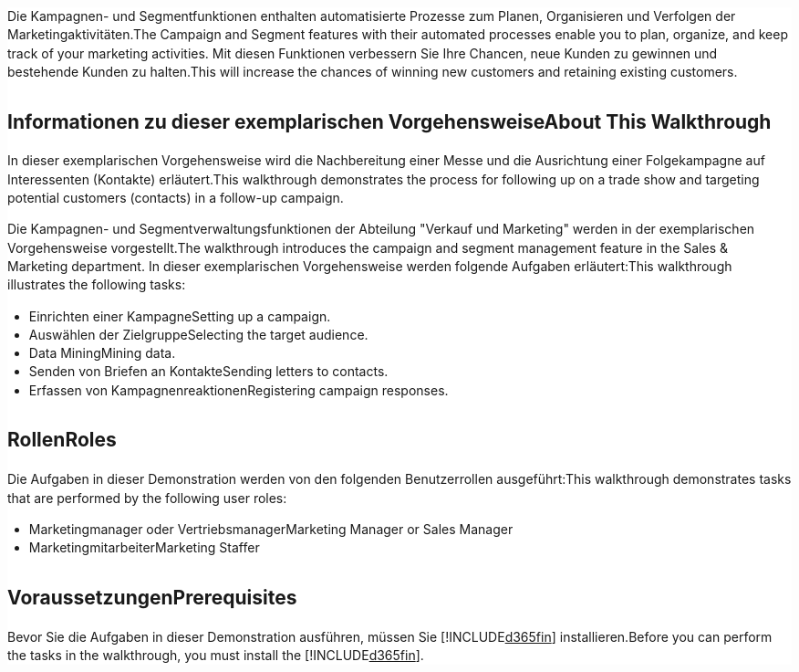  <span data-ttu-id="c567d-111">Die Kampagnen- und Segmentfunktionen enthalten automatisierte Prozesse zum Planen, Organisieren und Verfolgen der Marketingaktivitäten.</span><span class="sxs-lookup"><span data-stu-id="c567d-111">The Campaign and Segment features with their automated processes enable you to plan, organize, and keep track of your marketing activities.</span></span> <span data-ttu-id="c567d-112">Mit diesen Funktionen verbessern Sie Ihre Chancen, neue Kunden zu gewinnen und bestehende Kunden zu halten.</span><span class="sxs-lookup"><span data-stu-id="c567d-112">This will increase the chances of winning new customers and retaining existing customers.</span></span>  

## <a name="about-this-walkthrough"></a><span data-ttu-id="c567d-113">Informationen zu dieser exemplarischen Vorgehensweise</span><span class="sxs-lookup"><span data-stu-id="c567d-113">About This Walkthrough</span></span>  
 <span data-ttu-id="c567d-114">In dieser exemplarischen Vorgehensweise wird die Nachbereitung einer Messe und die Ausrichtung einer Folgekampagne auf Interessenten (Kontakte) erläutert.</span><span class="sxs-lookup"><span data-stu-id="c567d-114">This walkthrough demonstrates the process for following up on a trade show and targeting potential customers (contacts) in a follow-up campaign.</span></span>  

 <span data-ttu-id="c567d-115">Die Kampagnen- und Segmentverwaltungsfunktionen der Abteilung "Verkauf und Marketing" werden in der exemplarischen Vorgehensweise vorgestellt.</span><span class="sxs-lookup"><span data-stu-id="c567d-115">The walkthrough introduces the campaign and segment management feature in the Sales & Marketing department.</span></span> <span data-ttu-id="c567d-116">In dieser exemplarischen Vorgehensweise werden folgende Aufgaben erläutert:</span><span class="sxs-lookup"><span data-stu-id="c567d-116">This walkthrough illustrates the following tasks:</span></span>  

-   <span data-ttu-id="c567d-117">Einrichten einer Kampagne</span><span class="sxs-lookup"><span data-stu-id="c567d-117">Setting up a campaign.</span></span>  
-   <span data-ttu-id="c567d-118">Auswählen der Zielgruppe</span><span class="sxs-lookup"><span data-stu-id="c567d-118">Selecting the target audience.</span></span>  
-   <span data-ttu-id="c567d-119">Data Mining</span><span class="sxs-lookup"><span data-stu-id="c567d-119">Mining data.</span></span>  
-   <span data-ttu-id="c567d-120">Senden von Briefen an Kontakte</span><span class="sxs-lookup"><span data-stu-id="c567d-120">Sending letters to contacts.</span></span>  
-   <span data-ttu-id="c567d-121">Erfassen von Kampagnenreaktionen</span><span class="sxs-lookup"><span data-stu-id="c567d-121">Registering campaign responses.</span></span>  

## <a name="roles"></a><span data-ttu-id="c567d-122">Rollen</span><span class="sxs-lookup"><span data-stu-id="c567d-122">Roles</span></span>  
 <span data-ttu-id="c567d-123">Die Aufgaben in dieser Demonstration werden von den folgenden Benutzerrollen ausgeführt:</span><span class="sxs-lookup"><span data-stu-id="c567d-123">This walkthrough demonstrates tasks that are performed by the following user roles:</span></span>  

-   <span data-ttu-id="c567d-124">Marketingmanager oder Vertriebsmanager</span><span class="sxs-lookup"><span data-stu-id="c567d-124">Marketing Manager or Sales Manager</span></span>  
-   <span data-ttu-id="c567d-125">Marketingmitarbeiter</span><span class="sxs-lookup"><span data-stu-id="c567d-125">Marketing Staffer</span></span>  

## <a name="prerequisites"></a><span data-ttu-id="c567d-126">Voraussetzungen</span><span class="sxs-lookup"><span data-stu-id="c567d-126">Prerequisites</span></span>  
 <span data-ttu-id="c567d-127">Bevor Sie die Aufgaben in dieser Demonstration ausführen, müssen Sie [!INCLUDE[d365fin](includes/d365fin_md.md)] installieren.</span><span class="sxs-lookup"><span data-stu-id="c567d-127">Before you can perform the tasks in the walkthrough, you must install the [!INCLUDE[d365fin](includes/d365fin_md.md)].</span></span>  
